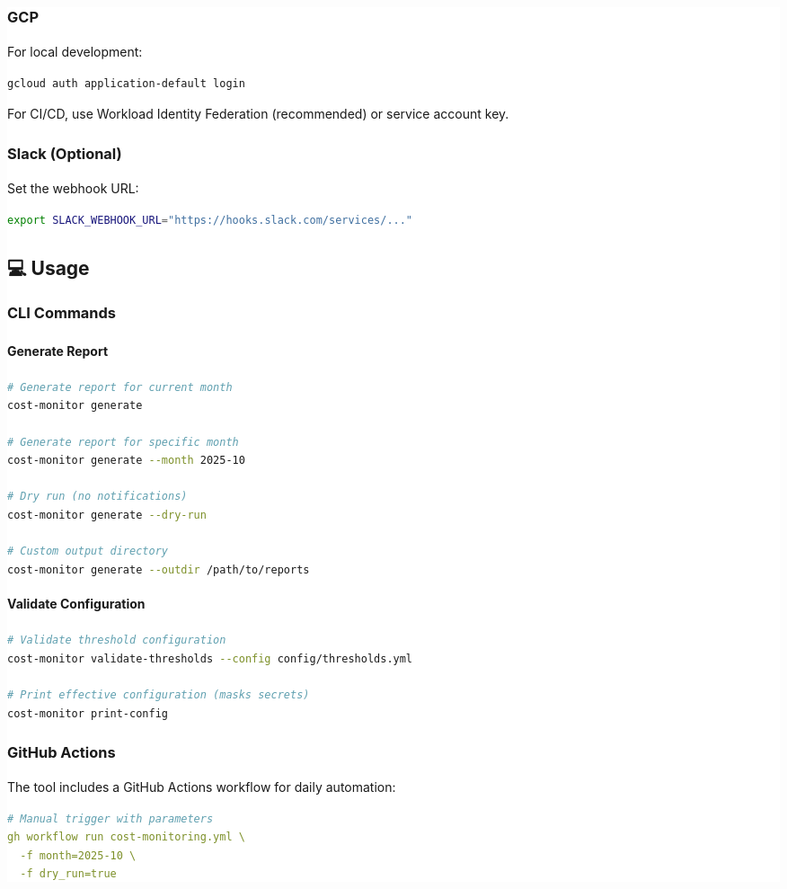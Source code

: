 ### GCP
For local development:
```bash
gcloud auth application-default login
```

For CI/CD, use Workload Identity Federation (recommended) or service account key.

### Slack (Optional)
Set the webhook URL:
```bash
export SLACK_WEBHOOK_URL="https://hooks.slack.com/services/..."
```

## 💻 Usage

### CLI Commands

#### Generate Report
```bash
# Generate report for current month
cost-monitor generate

# Generate report for specific month
cost-monitor generate --month 2025-10

# Dry run (no notifications)
cost-monitor generate --dry-run

# Custom output directory
cost-monitor generate --outdir /path/to/reports
```

#### Validate Configuration
```bash
# Validate threshold configuration
cost-monitor validate-thresholds --config config/thresholds.yml

# Print effective configuration (masks secrets)
cost-monitor print-config
```

### GitHub Actions

The tool includes a GitHub Actions workflow for daily automation:

```yaml
# Manual trigger with parameters
gh workflow run cost-monitoring.yml \
  -f month=2025-10 \
  -f dry_run=true
```
